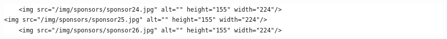     	<img src="/img/sponsors/sponsor24.jpg" alt="" height="155" width="224"/>
	<img src="/img/sponsors/sponsor25.jpg" alt="" height="155" width="224"/>
    	<img src="/img/sponsors/sponsor26.jpg" alt="" height="155" width="224"/>